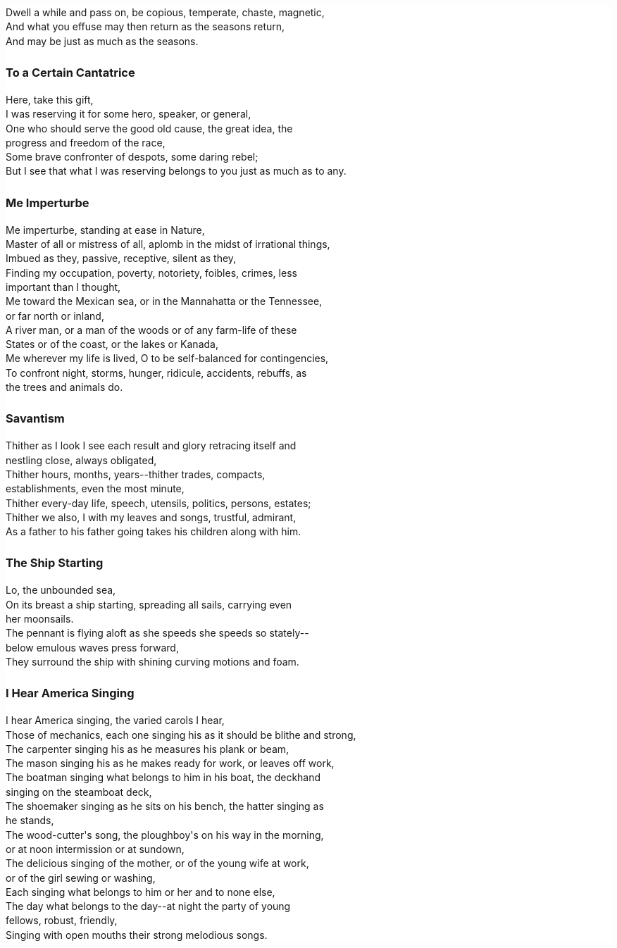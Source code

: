 Dwell a while and pass on, be copious, temperate, chaste, magnetic,  
And what you effuse may then return as the seasons return,  
And may be just as much as the seasons.  

### To a Certain Cantatrice ###  
Here, take this gift,  
I was reserving it for some hero, speaker, or general,  
One who should serve the good old cause, the great idea, the  
progress and freedom of the race,  
Some brave confronter of despots, some daring rebel;  
But I see that what I was reserving belongs to you just as much as to any.  

### Me Imperturbe ###  
Me imperturbe, standing at ease in Nature,  
Master of all or mistress of all, aplomb in the midst of irrational things,  
Imbued as they, passive, receptive, silent as they,  
Finding my occupation, poverty, notoriety, foibles, crimes, less  
important than I thought,  
Me toward the Mexican sea, or in the Mannahatta or the Tennessee,  
or far north or inland,  
A river man, or a man of the woods or of any farm-life of these  
States or of the coast, or the lakes or Kanada,  
Me wherever my life is lived, O to be self-balanced for contingencies,  
To confront night, storms, hunger, ridicule, accidents, rebuffs, as  
the trees and animals do.  

### Savantism ###  
Thither as I look I see each result and glory retracing itself and  
nestling close, always obligated,  
Thither hours, months, years--thither trades, compacts,  
establishments, even the most minute,  
Thither every-day life, speech, utensils, politics, persons, estates;  
Thither we also, I with my leaves and songs, trustful, admirant,  
As a father to his father going takes his children along with him.  

### The Ship Starting ###  
Lo, the unbounded sea,  
On its breast a ship starting, spreading all sails, carrying even  
her moonsails.  
The pennant is flying aloft as she speeds she speeds so stately--  
below emulous waves press forward,  
They surround the ship with shining curving motions and foam.  

### I Hear America Singing ###  
I hear America singing, the varied carols I hear,  
Those of mechanics, each one singing his as it should be blithe and strong,  
The carpenter singing his as he measures his plank or beam,  
The mason singing his as he makes ready for work, or leaves off work,  
The boatman singing what belongs to him in his boat, the deckhand  
singing on the steamboat deck,  
The shoemaker singing as he sits on his bench, the hatter singing as  
he stands,  
The wood-cutter's song, the ploughboy's on his way in the morning,  
or at noon intermission or at sundown,  
The delicious singing of the mother, or of the young wife at work,  
or of the girl sewing or washing,  
Each singing what belongs to him or her and to none else,  
The day what belongs to the day--at night the party of young  
fellows, robust, friendly,  
Singing with open mouths their strong melodious songs.  
